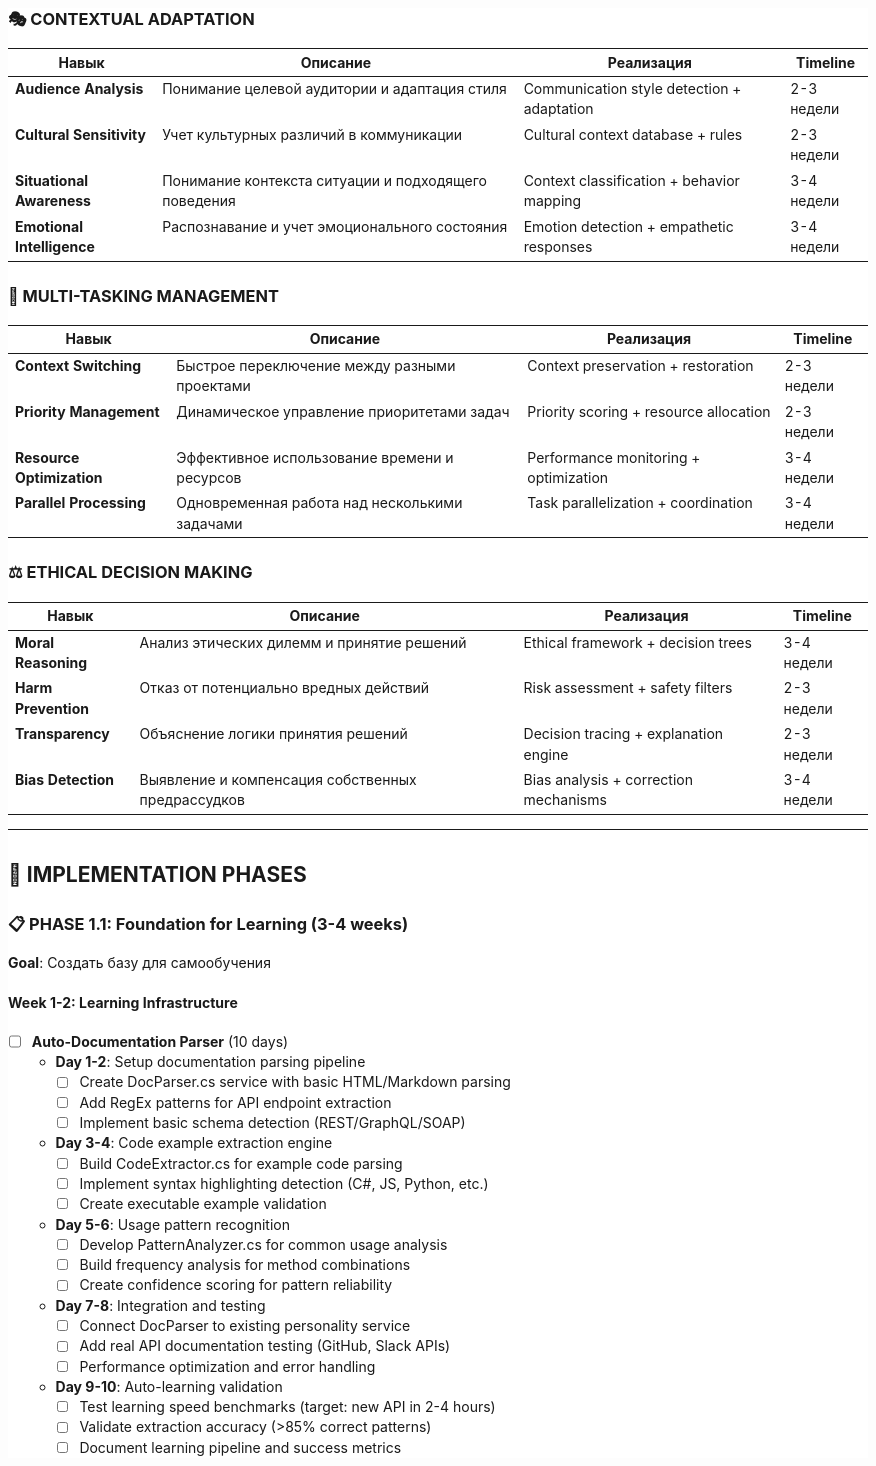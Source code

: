 ### 🎭 CONTEXTUAL ADAPTATION
| Навык | Описание | Реализация | Timeline |
|-------|----------|------------|----------|
| **Audience Analysis** | Понимание целевой аудитории и адаптация стиля | Communication style detection + adaptation | 2-3 недели |
| **Cultural Sensitivity** | Учет культурных различий в коммуникации | Cultural context database + rules | 2-3 недели |
| **Situational Awareness** | Понимание контекста ситуации и подходящего поведения | Context classification + behavior mapping | 3-4 недели |
| **Emotional Intelligence** | Распознавание и учет эмоционального состояния | Emotion detection + empathetic responses | 3-4 недели |

### 🔄 MULTI-TASKING MANAGEMENT
| Навык | Описание | Реализация | Timeline |
|-------|----------|------------|----------|
| **Context Switching** | Быстрое переключение между разными проектами | Context preservation + restoration | 2-3 недели |
| **Priority Management** | Динамическое управление приоритетами задач | Priority scoring + resource allocation | 2-3 недели |
| **Resource Optimization** | Эффективное использование времени и ресурсов | Performance monitoring + optimization | 3-4 недели |
| **Parallel Processing** | Одновременная работа над несколькими задачами | Task parallelization + coordination | 3-4 недели |

### ⚖️ ETHICAL DECISION MAKING
| Навык | Описание | Реализация | Timeline |
|-------|----------|------------|----------|
| **Moral Reasoning** | Анализ этических дилемм и принятие решений | Ethical framework + decision trees | 3-4 недели |
| **Harm Prevention** | Отказ от потенциально вредных действий | Risk assessment + safety filters | 2-3 недели |
| **Transparency** | Объяснение логики принятия решений | Decision tracing + explanation engine | 2-3 недели |
| **Bias Detection** | Выявление и компенсация собственных предрассудков | Bias analysis + correction mechanisms | 3-4 недели |

---

## 🚀 IMPLEMENTATION PHASES

### 📋 PHASE 1.1: Foundation for Learning (3-4 weeks)
**Goal**: Создать базу для самообучения

#### Week 1-2: Learning Infrastructure
- [ ] **Auto-Documentation Parser** (10 days)
  - **Day 1-2**: Setup documentation parsing pipeline
    - [ ] Create DocParser.cs service with basic HTML/Markdown parsing
    - [ ] Add RegEx patterns for API endpoint extraction
    - [ ] Implement basic schema detection (REST/GraphQL/SOAP)
  - **Day 3-4**: Code example extraction engine
    - [ ] Build CodeExtractor.cs for example code parsing
    - [ ] Implement syntax highlighting detection (C#, JS, Python, etc.)
    - [ ] Create executable example validation
  - **Day 5-6**: Usage pattern recognition
    - [ ] Develop PatternAnalyzer.cs for common usage analysis
    - [ ] Build frequency analysis for method combinations
    - [ ] Create confidence scoring for pattern reliability
  - **Day 7-8**: Integration and testing
    - [ ] Connect DocParser to existing personality service
    - [ ] Add real API documentation testing (GitHub, Slack APIs)
    - [ ] Performance optimization and error handling
  - **Day 9-10**: Auto-learning validation
    - [ ] Test learning speed benchmarks (target: new API in 2-4 hours)
    - [ ] Validate extraction accuracy (>85% correct patterns)
    - [ ] Document learning pipeline and success metrics
